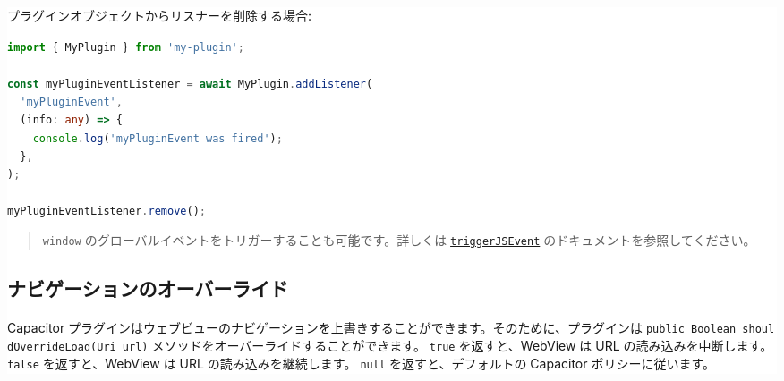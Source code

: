 プラグインオブジェクトからリスナーを削除する場合:

```typescript
import { MyPlugin } from 'my-plugin';

const myPluginEventListener = await MyPlugin.addListener(
  'myPluginEvent',
  (info: any) => {
    console.log('myPluginEvent was fired');
  },
);

myPluginEventListener.remove();
```

> `window` のグローバルイベントをトリガーすることも可能です。詳しくは [`triggerJSEvent`](/docs/core-apis/android#triggerjsevent) のドキュメントを参照してください。

## ナビゲーションのオーバーライド

Capacitor プラグインはウェブビューのナビゲーションを上書きすることができます。そのために、プラグインは `public Boolean shouldOverrideLoad(Uri url)` メソッドをオーバーライドすることができます。
`true` を返すと、WebView は URL の読み込みを中断します。
`false` を返すと、WebView は URL の読み込みを継続します。
`null` を返すと、デフォルトの Capacitor ポリシーに従います。
